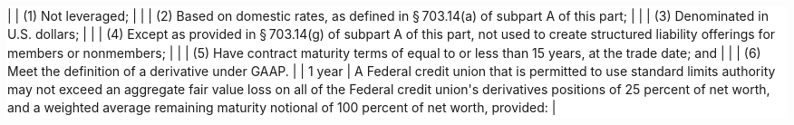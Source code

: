 |            |                                 (1) Not leveraged;                                                                                                                                                                                                                                                                                                                                                                                                                                                                                                                                                                                                                                                                                                                                                                                       |
|            |                                 (2) Based on domestic rates, as defined in &#167;&#8201;703.14(a) of subpart A of this part;                                                                                                                                                                                                                                                                                                                                                                                                                                                                                                                                                                                                                                                                                                             |
|            |                                 (3) Denominated in U.S. dollars;                                                                                                                                                                                                                                                                                                                                                                                                                                                                                                                                                                                                                                                                                                                                                                         |
|            |                                 (4) Except as provided in &#167;&#8201;703.14(g) of subpart A of this part, not used to create structured liability offerings for members or nonmembers;                                                                                                                                                                                                                                                                                                                                                                                                                                                                                                                                                                                                                                                 |
|            |                                 (5) Have contract maturity terms of equal to or less than 15 years, at the trade date; and                                                                                                                                                                                                                                                                                                                                                                                                                                                                                                                                                                                                                                                                                                               |
|            |                                 (6) Meet the definition of a derivative under GAAP.                                                                                                                                                                                                                                                                                                                                                                                                                                                                                                                                                                                                                                                                                                                                                      |
| 1 year     | A Federal credit union that is permitted to use standard limits authority may not exceed an aggregate fair value loss on all of the Federal credit union's derivatives positions of 25 percent of net worth, and a weighted average remaining maturity notional of 100 percent of net worth, provided:                                                                                                                                                                                                                                                                                                                                                                                                                                                                                                                                   |